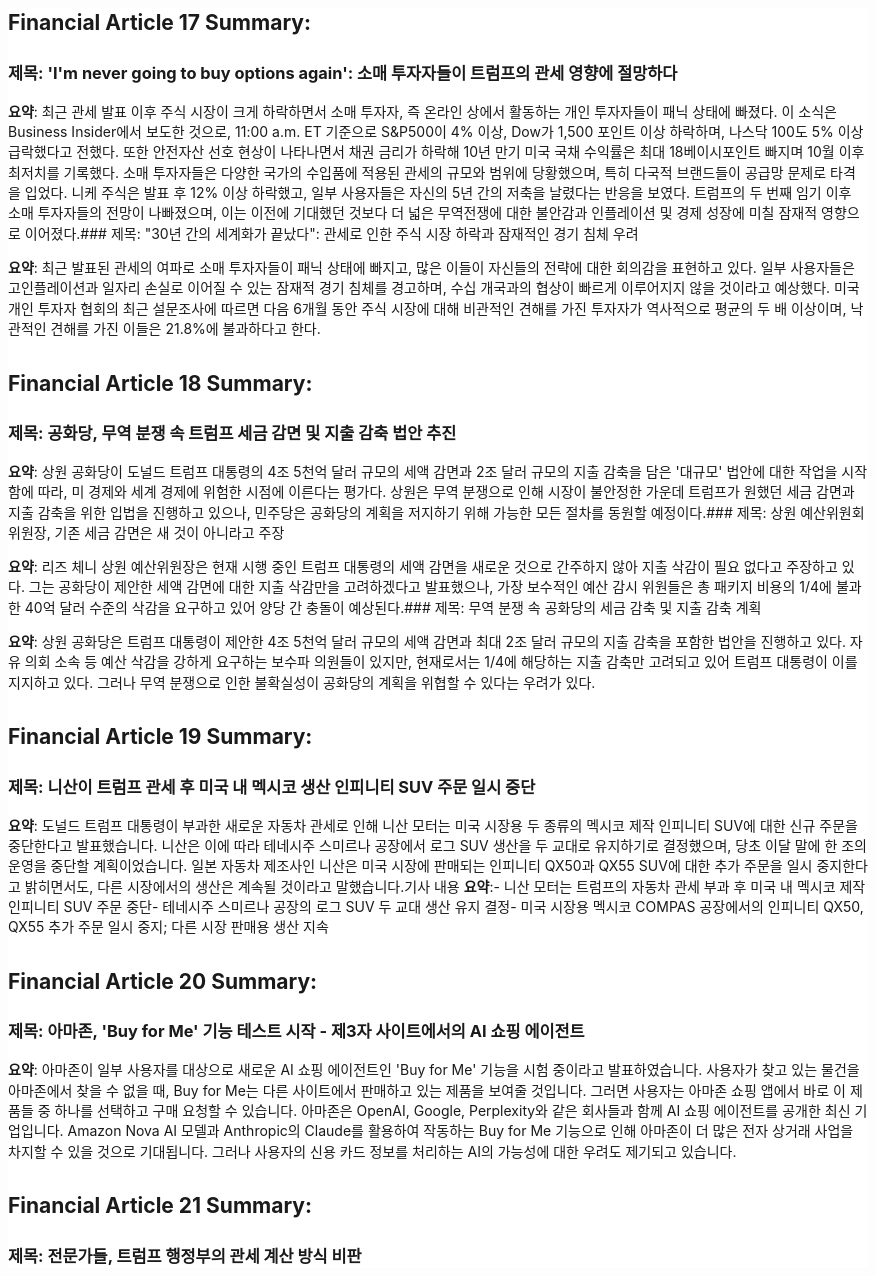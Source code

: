 ## **Financial Article 17 Summary**:
### 제목: 'I'm never going to buy options again': 소매 투자자들이 트럼프의 관세 영향에 절망하다  

 **요약**: 최근 관세 발표 이후 주식 시장이 크게 하락하면서 소매 투자자, 즉 온라인 상에서 활동하는 개인 투자자들이 패닉 상태에 빠졌다. 이 소식은 Business Insider에서 보도한 것으로, 11:00 a.m. ET 기준으로 S&P500이 4% 이상, Dow가 1,500 포인트 이상 하락하며, 나스닥 100도 5% 이상 급락했다고 전했다. 또한 안전자산 선호 현상이 나타나면서 채권 금리가 하락해 10년 만기 미국 국채 수익률은 최대 18베이시포인트 빠지며 10월 이후 최저치를 기록했다. 소매 투자자들은 다양한 국가의 수입품에 적용된 관세의 규모와 범위에 당황했으며, 특히 다국적 브랜드들이 공급망 문제로 타격을 입었다. 니케 주식은 발표 후 12% 이상 하락했고, 일부 사용자들은 자신의 5년 간의 저축을 날렸다는 반응을 보였다. 트럼프의 두 번째 임기 이후 소매 투자자들의 전망이 나빠졌으며, 이는 이전에 기대했던 것보다 더 넓은 무역전쟁에 대한 불안감과 인플레이션 및 경제 성장에 미칠 잠재적 영향으로 이어졌다.### 제목: "30년 간의 세계화가 끝났다": 관세로 인한 주식 시장 하락과 잠재적인 경기 침체 우려  

 **요약**: 최근 발표된 관세의 여파로 소매 투자자들이 패닉 상태에 빠지고, 많은 이들이 자신들의 전략에 대한 회의감을 표현하고 있다. 일부 사용자들은 고인플레이션과 일자리 손실로 이어질 수 있는 잠재적 경기 침체를 경고하며, 수십 개국과의 협상이 빠르게 이루어지지 않을 것이라고 예상했다. 미국 개인 투자자 협회의 최근 설문조사에 따르면 다음 6개월 동안 주식 시장에 대해 비관적인 견해를 가진 투자자가 역사적으로 평균의 두 배 이상이며, 낙관적인 견해를 가진 이들은 21.8%에 불과하다고 한다.

## **Financial Article 18 Summary**:
### 제목: 공화당, 무역 분쟁 속 트럼프 세금 감면 및 지출 감축 법안 추진  

 **요약**: 상원 공화당이 도널드 트럼프 대통령의 4조 5천억 달러 규모의 세액 감면과 2조 달러 규모의 지출 감축을 담은 '대규모' 법안에 대한 작업을 시작함에 따라, 미 경제와 세계 경제에 위험한 시점에 이른다는 평가다. 상원은 무역 분쟁으로 인해 시장이 불안정한 가운데 트럼프가 원했던 세금 감면과 지출 감축을 위한 입법을 진행하고 있으나, 민주당은 공화당의 계획을 저지하기 위해 가능한 모든 절차를 동원할 예정이다.### 제목: 상원 예산위원회 위원장, 기존 세금 감면은 새 것이 아니라고 주장  

 **요약**: 리즈 체니 상원 예산위원장은 현재 시행 중인 트럼프 대통령의 세액 감면을 새로운 것으로 간주하지 않아 지출 삭감이 필요 없다고 주장하고 있다. 그는 공화당이 제안한 세액 감면에 대한 지출 삭감만을 고려하겠다고 발표했으나, 가장 보수적인 예산 감시 위원들은 총 패키지 비용의 1/4에 불과한 40억 달러 수준의 삭감을 요구하고 있어 양당 간 충돌이 예상된다.### 제목: 무역 분쟁 속 공화당의 세금 감축 및 지출 감축 계획  

 **요약**: 상원 공화당은 트럼프 대통령이 제안한 4조 5천억 달러 규모의 세액 감면과 최대 2조 달러 규모의 지출 감축을 포함한 법안을 진행하고 있다. 자유 의회 소속 등 예산 삭감을 강하게 요구하는 보수파 의원들이 있지만, 현재로서는 1/4에 해당하는 지출 감축만 고려되고 있어 트럼프 대통령이 이를 지지하고 있다. 그러나 무역 분쟁으로 인한 불확실성이 공화당의 계획을 위협할 수 있다는 우려가 있다.

## **Financial Article 19 Summary**:
### 제목: 니산이 트럼프 관세 후 미국 내 멕시코 생산 인피니티 SUV 주문 일시 중단  

 **요약**: 도널드 트럼프 대통령이 부과한 새로운 자동차 관세로 인해 니산 모터는 미국 시장용 두 종류의 멕시코 제작 인피니티 SUV에 대한 신규 주문을 중단한다고 발표했습니다. 니산은 이에 따라 테네시주 스미르나 공장에서 로그 SUV 생산을 두 교대로 유지하기로 결정했으며, 당초 이달 말에 한 조의 운영을 중단할 계획이었습니다. 일본 자동차 제조사인 니산은 미국 시장에 판매되는 인피니티 QX50과 QX55 SUV에 대한 추가 주문을 일시 중지한다고 밝히면서도, 다른 시장에서의 생산은 계속될 것이라고 말했습니다.기사 내용 **요약**:- 니산 모터는 트럼프의 자동차 관세 부과 후 미국 내 멕시코 제작 인피니티 SUV 주문 중단- 테네시주 스미르나 공장의 로그 SUV 두 교대 생산 유지 결정- 미국 시장용 멕시코 COMPAS 공장에서의 인피니티 QX50, QX55 추가 주문 일시 중지; 다른 시장 판매용 생산 지속

## **Financial Article 20 Summary**:
### 제목: 아마존, 'Buy for Me' 기능 테스트 시작 - 제3자 사이트에서의 AI 쇼핑 에이전트  

 **요약**: 아마존이 일부 사용자를 대상으로 새로운 AI 쇼핑 에이전트인 'Buy for Me' 기능을 시험 중이라고 발표하였습니다. 사용자가 찾고 있는 물건을 아마존에서 찾을 수 없을 때, Buy for Me는 다른 사이트에서 판매하고 있는 제품을 보여줄 것입니다. 그러면 사용자는 아마존 쇼핑 앱에서 바로 이 제품들 중 하나를 선택하고 구매 요청할 수 있습니다. 아마존은 OpenAI, Google, Perplexity와 같은 회사들과 함께 AI 쇼핑 에이전트를 공개한 최신 기업입니다. Amazon Nova AI 모델과 Anthropic의 Claude를 활용하여 작동하는 Buy for Me 기능으로 인해 아마존이 더 많은 전자 상거래 사업을 차지할 수 있을 것으로 기대됩니다. 그러나 사용자의 신용 카드 정보를 처리하는 AI의 가능성에 대한 우려도 제기되고 있습니다.

## **Financial Article 21 Summary**:
### 제목: 전문가들, 트럼프 행정부의 관세 계산 방식 비판  
